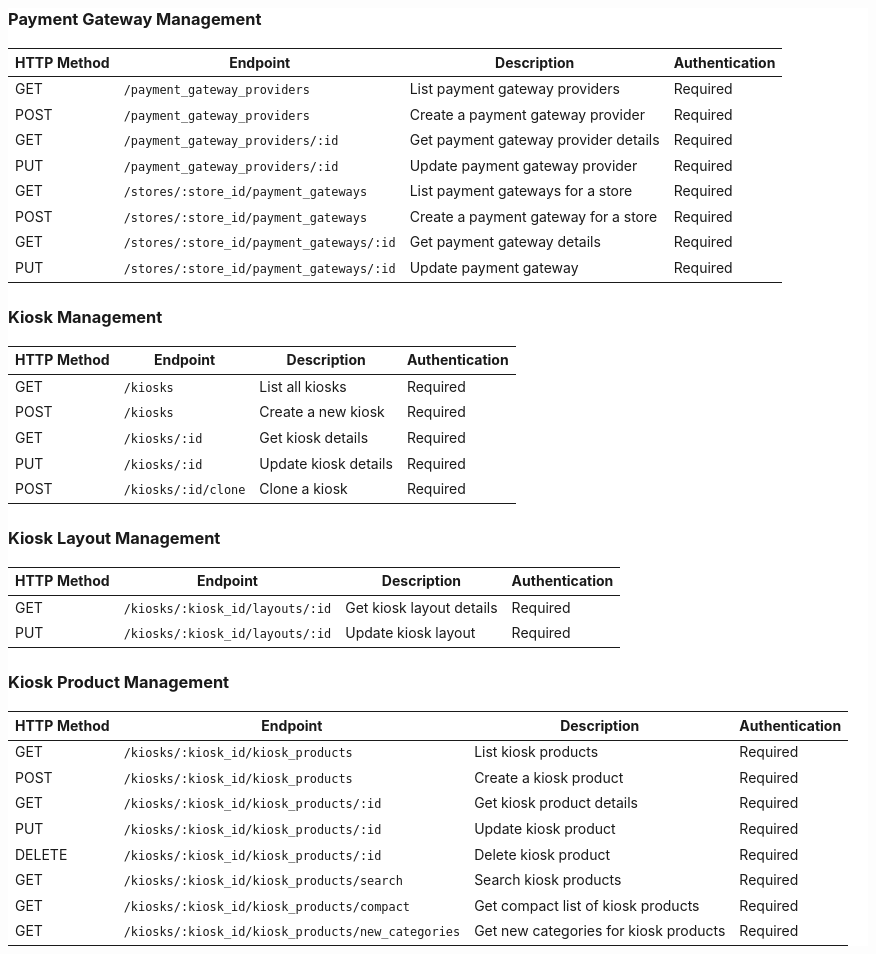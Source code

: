 ### Payment Gateway Management

| HTTP Method | Endpoint | Description | Authentication |
|-------------|----------|-------------|----------------|
| GET | `/payment_gateway_providers` | List payment gateway providers | Required |
| POST | `/payment_gateway_providers` | Create a payment gateway provider | Required |
| GET | `/payment_gateway_providers/:id` | Get payment gateway provider details | Required |
| PUT | `/payment_gateway_providers/:id` | Update payment gateway provider | Required |
| GET | `/stores/:store_id/payment_gateways` | List payment gateways for a store | Required |
| POST | `/stores/:store_id/payment_gateways` | Create a payment gateway for a store | Required |
| GET | `/stores/:store_id/payment_gateways/:id` | Get payment gateway details | Required |
| PUT | `/stores/:store_id/payment_gateways/:id` | Update payment gateway | Required |

### Kiosk Management

| HTTP Method | Endpoint | Description | Authentication |
|-------------|----------|-------------|----------------|
| GET | `/kiosks` | List all kiosks | Required |
| POST | `/kiosks` | Create a new kiosk | Required |
| GET | `/kiosks/:id` | Get kiosk details | Required |
| PUT | `/kiosks/:id` | Update kiosk details | Required |
| POST | `/kiosks/:id/clone` | Clone a kiosk | Required |

### Kiosk Layout Management

| HTTP Method | Endpoint | Description | Authentication |
|-------------|----------|-------------|----------------|
| GET | `/kiosks/:kiosk_id/layouts/:id` | Get kiosk layout details | Required |
| PUT | `/kiosks/:kiosk_id/layouts/:id` | Update kiosk layout | Required |

### Kiosk Product Management

| HTTP Method | Endpoint | Description | Authentication |
|-------------|----------|-------------|----------------|
| GET | `/kiosks/:kiosk_id/kiosk_products` | List kiosk products | Required |
| POST | `/kiosks/:kiosk_id/kiosk_products` | Create a kiosk product | Required |
| GET | `/kiosks/:kiosk_id/kiosk_products/:id` | Get kiosk product details | Required |
| PUT | `/kiosks/:kiosk_id/kiosk_products/:id` | Update kiosk product | Required |
| DELETE | `/kiosks/:kiosk_id/kiosk_products/:id` | Delete kiosk product | Required |
| GET | `/kiosks/:kiosk_id/kiosk_products/search` | Search kiosk products | Required |
| GET | `/kiosks/:kiosk_id/kiosk_products/compact` | Get compact list of kiosk products | Required |
| GET | `/kiosks/:kiosk_id/kiosk_products/new_categories` | Get new categories for kiosk products | Required |
